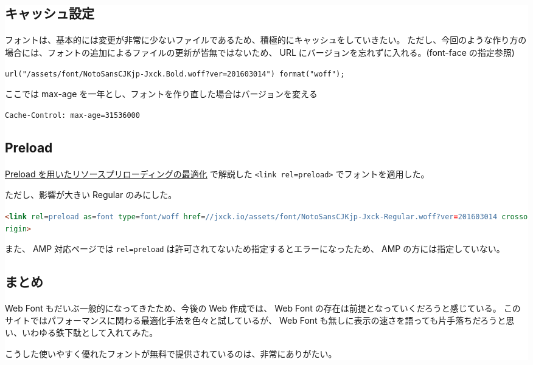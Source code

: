 ## キャッシュ設定

フォントは、基本的には変更が非常に少ないファイルであるため、積極的にキャッシュをしていきたい。
ただし、今回のような作り方の場合には、フォントの追加によるファイルの更新が皆無ではないため、 URL にバージョンを忘れずに入れる。(font-face の指定参照)


```
url("/assets/font/NotoSansCJKjp-Jxck.Bold.woff?ver=201603014") format("woff");
```

ここでは max-age を一年とし、フォントを作り直した場合はバージョンを変える

```
Cache-Control: max-age=31536000
```


## Preload

[Preload を用いたリソースプリローディングの最適化](https://blog.jxck.io/entries/2016-03-04/preload.html) で解説した `<link rel=preload>` でフォントを適用した。

ただし、影響が大きい Regular のみにした。

```html
<link rel=preload as=font type=font/woff href=//jxck.io/assets/font/NotoSansCJKjp-Jxck-Regular.woff?ver=201603014 crossorigin>
```

また、 AMP 対応ページでは `rel=preload` は許可されてないため指定するとエラーになったため、 AMP の方には指定していない。


## まとめ

Web Font もだいぶ一般的になってきたため、今後の Web 作成では、 Web Font の存在は前提となっていくだろうと感じている。
このサイトではパフォーマンスに関わる最適化手法を色々と試しているが、 Web Font も無しに表示の速さを語っても片手落ちだろうと思い、いわゆる鉄下駄として入れてみた。

こうした使いやすく優れたフォントが無料で提供されているのは、非常にありがたい。
